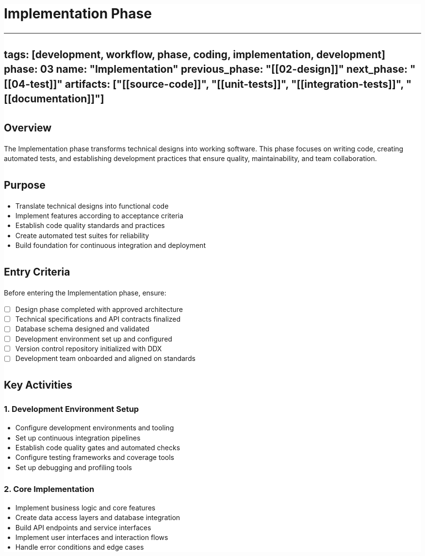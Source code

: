 # Implementation Phase

---
tags: [development, workflow, phase, coding, implementation, development]
phase: 03
name: "Implementation"
previous_phase: "[[02-design]]"
next_phase: "[[04-test]]"
artifacts: ["[[source-code]]", "[[unit-tests]]", "[[integration-tests]]", "[[documentation]]"]
---

## Overview

The Implementation phase transforms technical designs into working software. This phase focuses on writing code, creating automated tests, and establishing development practices that ensure quality, maintainability, and team collaboration.

## Purpose

- Translate technical designs into functional code
- Implement features according to acceptance criteria
- Establish code quality standards and practices
- Create automated test suites for reliability
- Build foundation for continuous integration and deployment

## Entry Criteria

Before entering the Implementation phase, ensure:

- [ ] Design phase completed with approved architecture
- [ ] Technical specifications and API contracts finalized
- [ ] Database schema designed and validated
- [ ] Development environment set up and configured
- [ ] Version control repository initialized with DDX
- [ ] Development team onboarded and aligned on standards

## Key Activities

### 1. Development Environment Setup

- Configure development environments and tooling
- Set up continuous integration pipelines
- Establish code quality gates and automated checks
- Configure testing frameworks and coverage tools
- Set up debugging and profiling tools

### 2. Core Implementation

- Implement business logic and core features
- Create data access layers and database integration
- Build API endpoints and service interfaces
- Implement user interfaces and interaction flows
- Handle error conditions and edge cases
